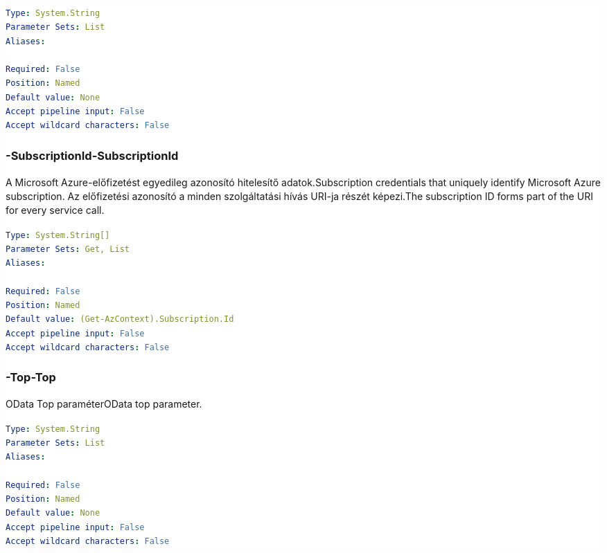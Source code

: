 ```yaml
Type: System.String
Parameter Sets: List
Aliases:

Required: False
Position: Named
Default value: None
Accept pipeline input: False
Accept wildcard characters: False

```

### <span data-ttu-id="1bcac-124">-SubscriptionId</span><span class="sxs-lookup"><span data-stu-id="1bcac-124">-SubscriptionId</span></span>
<span data-ttu-id="1bcac-125">A Microsoft Azure-előfizetést egyedileg azonosító hitelesítő adatok.</span><span class="sxs-lookup"><span data-stu-id="1bcac-125">Subscription credentials that uniquely identify Microsoft Azure subscription.</span></span>
<span data-ttu-id="1bcac-126">Az előfizetési azonosító a minden szolgáltatási hívás URI-ja részét képezi.</span><span class="sxs-lookup"><span data-stu-id="1bcac-126">The subscription ID forms part of the URI for every service call.</span></span>

```yaml
Type: System.String[]
Parameter Sets: Get, List
Aliases:

Required: False
Position: Named
Default value: (Get-AzContext).Subscription.Id
Accept pipeline input: False
Accept wildcard characters: False

```

### <span data-ttu-id="1bcac-127">-Top</span><span class="sxs-lookup"><span data-stu-id="1bcac-127">-Top</span></span>
<span data-ttu-id="1bcac-128">OData Top paraméter</span><span class="sxs-lookup"><span data-stu-id="1bcac-128">OData top parameter.</span></span>

```yaml
Type: System.String
Parameter Sets: List
Aliases:

Required: False
Position: Named
Default value: None
Accept pipeline input: False
Accept wildcard characters: False

```
